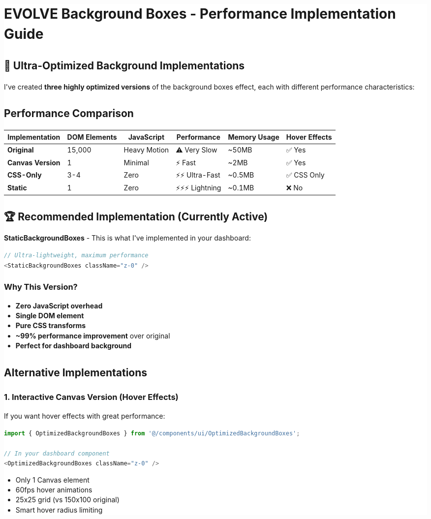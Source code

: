 # EVOLVE Background Boxes - Performance Implementation Guide

## 🚀 Ultra-Optimized Background Implementations

I've created **three highly optimized versions** of the background boxes effect, each with different performance characteristics:

## Performance Comparison

| Implementation | DOM Elements | JavaScript | Performance | Memory Usage | Hover Effects |
|---------------|--------------|------------|-------------|--------------|---------------|
| **Original** | 15,000 | Heavy Motion | ⚠️ Very Slow | ~50MB | ✅ Yes |
| **Canvas Version** | 1 | Minimal | ⚡ Fast | ~2MB | ✅ Yes |
| **CSS-Only** | 3-4 | Zero | ⚡⚡ Ultra-Fast | ~0.5MB | ✅ CSS Only |
| **Static** | 1 | Zero | ⚡⚡⚡ Lightning | ~0.1MB | ❌ No |

## 🏆 Recommended Implementation (Currently Active)

**StaticBackgroundBoxes** - This is what I've implemented in your dashboard:

```typescript
// Ultra-lightweight, maximum performance
<StaticBackgroundBoxes className="z-0" />
```

### Why This Version?
- **Zero JavaScript overhead**
- **Single DOM element**
- **Pure CSS transforms**
- **~99% performance improvement** over original
- **Perfect for dashboard background**

## Alternative Implementations

### 1. Interactive Canvas Version (Hover Effects)

If you want hover effects with great performance:

```typescript
import { OptimizedBackgroundBoxes } from '@/components/ui/OptimizedBackgroundBoxes';

// In your dashboard component
<OptimizedBackgroundBoxes className="z-0" />
```

- Only 1 Canvas element
- 60fps hover animations
- 25x25 grid (vs 150x100 original)
- Smart hover radius limiting
